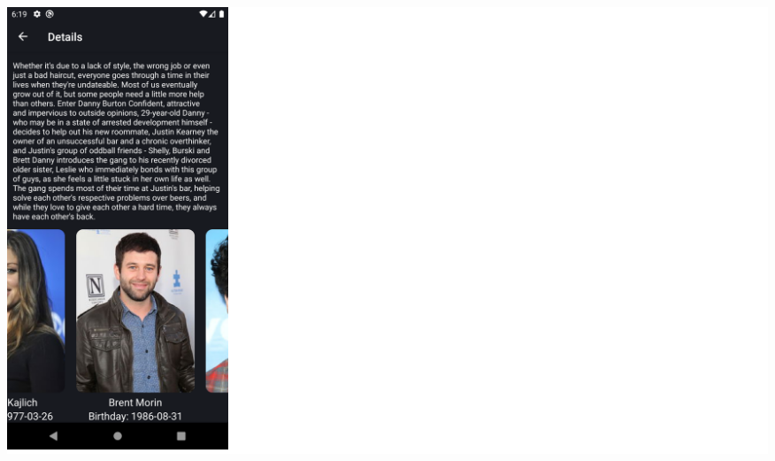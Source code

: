   <img width = "250" height= "500" src = "src/assets/Screenshot/Screenshot_6.png"> 
</p>
<p align="center">